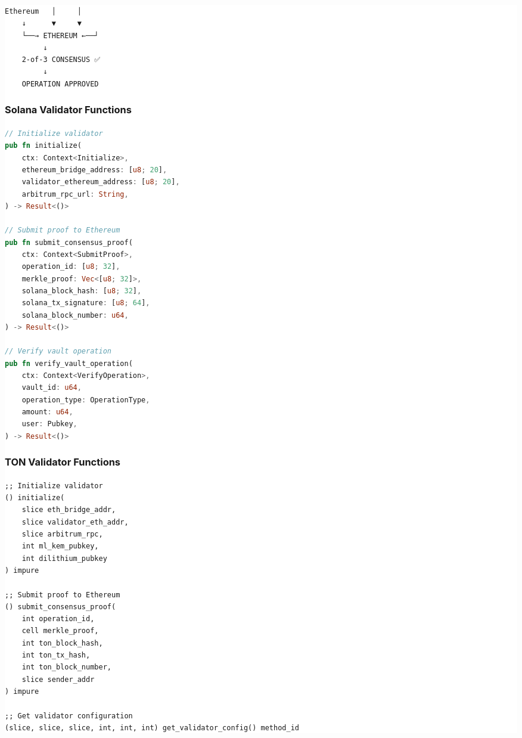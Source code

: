 ```
Ethereum   │     │
    ↓      ▼     ▼
    └──→ ETHEREUM ←──┘
         ↓
    2-of-3 CONSENSUS ✅
         ↓
    OPERATION APPROVED
```

### Solana Validator Functions

```rust
// Initialize validator
pub fn initialize(
    ctx: Context<Initialize>,
    ethereum_bridge_address: [u8; 20],
    validator_ethereum_address: [u8; 20],
    arbitrum_rpc_url: String,
) -> Result<()>

// Submit proof to Ethereum
pub fn submit_consensus_proof(
    ctx: Context<SubmitProof>,
    operation_id: [u8; 32],
    merkle_proof: Vec<[u8; 32]>,
    solana_block_hash: [u8; 32],
    solana_tx_signature: [u8; 64],
    solana_block_number: u64,
) -> Result<()>

// Verify vault operation
pub fn verify_vault_operation(
    ctx: Context<VerifyOperation>,
    vault_id: u64,
    operation_type: OperationType,
    amount: u64,
    user: Pubkey,
) -> Result<()>
```

### TON Validator Functions

```func
;; Initialize validator
() initialize(
    slice eth_bridge_addr,
    slice validator_eth_addr,
    slice arbitrum_rpc,
    int ml_kem_pubkey,
    int dilithium_pubkey
) impure

;; Submit proof to Ethereum
() submit_consensus_proof(
    int operation_id,
    cell merkle_proof,
    int ton_block_hash,
    int ton_tx_hash,
    int ton_block_number,
    slice sender_addr
) impure

;; Get validator configuration
(slice, slice, slice, int, int, int) get_validator_config() method_id
```